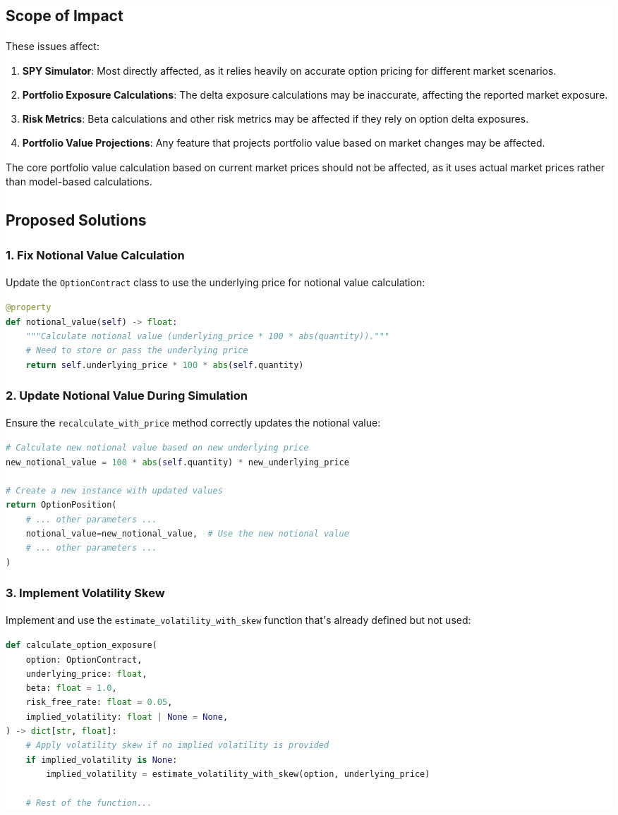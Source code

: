 ## Scope of Impact

These issues affect:

1. **SPY Simulator**: Most directly affected, as it relies heavily on accurate option pricing for different market scenarios.

2. **Portfolio Exposure Calculations**: The delta exposure calculations may be inaccurate, affecting the reported market exposure.

3. **Risk Metrics**: Beta calculations and other risk metrics may be affected if they rely on option delta exposures.

4. **Portfolio Value Projections**: Any feature that projects portfolio value based on market changes may be affected.

The core portfolio value calculation based on current market prices should not be affected, as it uses actual market prices rather than model-based calculations.

## Proposed Solutions

### 1. Fix Notional Value Calculation

Update the `OptionContract` class to use the underlying price for notional value calculation:

```python
@property
def notional_value(self) -> float:
    """Calculate notional value (underlying_price * 100 * abs(quantity))."""
    # Need to store or pass the underlying price
    return self.underlying_price * 100 * abs(self.quantity)
```

### 2. Update Notional Value During Simulation

Ensure the `recalculate_with_price` method correctly updates the notional value:

```python
# Calculate new notional value based on new underlying price
new_notional_value = 100 * abs(self.quantity) * new_underlying_price

# Create a new instance with updated values
return OptionPosition(
    # ... other parameters ...
    notional_value=new_notional_value,  # Use the new notional value
    # ... other parameters ...
)
```

### 3. Implement Volatility Skew

Implement and use the `estimate_volatility_with_skew` function that's already defined but not used:

```python
def calculate_option_exposure(
    option: OptionContract,
    underlying_price: float,
    beta: float = 1.0,
    risk_free_rate: float = 0.05,
    implied_volatility: float | None = None,
) -> dict[str, float]:
    # Apply volatility skew if no implied volatility is provided
    if implied_volatility is None:
        implied_volatility = estimate_volatility_with_skew(option, underlying_price)
    
    # Rest of the function...
```

